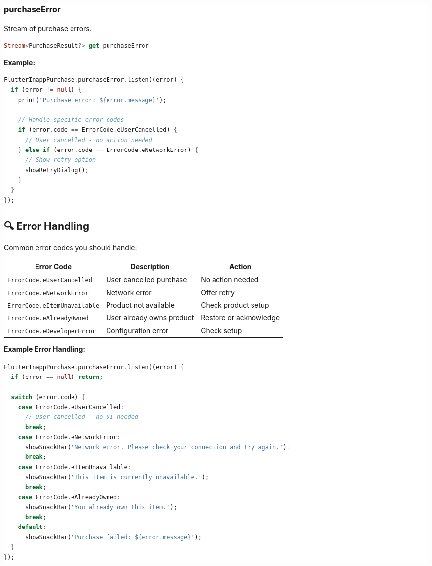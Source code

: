 
### purchaseError

Stream of purchase errors.

```dart
Stream<PurchaseResult?> get purchaseError
```

**Example:**
```dart
FlutterInappPurchase.purchaseError.listen((error) {
  if (error != null) {
    print('Purchase error: ${error.message}');
    
    // Handle specific error codes
    if (error.code == ErrorCode.eUserCancelled) {
      // User cancelled - no action needed
    } else if (error.code == ErrorCode.eNetworkError) {
      // Show retry option
      showRetryDialog();
    }
  }
});
```

## 🔍 Error Handling

Common error codes you should handle:

| Error Code | Description | Action |
|------------|-------------|--------|
| `ErrorCode.eUserCancelled` | User cancelled purchase | No action needed |
| `ErrorCode.eNetworkError` | Network error | Offer retry |
| `ErrorCode.eItemUnavailable` | Product not available | Check product setup |
| `ErrorCode.eAlreadyOwned` | User already owns product | Restore or acknowledge |
| `ErrorCode.eDeveloperError` | Configuration error | Check setup |

**Example Error Handling:**
```dart
FlutterInappPurchase.purchaseError.listen((error) {
  if (error == null) return;
  
  switch (error.code) {
    case ErrorCode.eUserCancelled:
      // User cancelled - no UI needed
      break;
    case ErrorCode.eNetworkError:
      showSnackBar('Network error. Please check your connection and try again.');
      break;
    case ErrorCode.eItemUnavailable:
      showSnackBar('This item is currently unavailable.');
      break;
    case ErrorCode.eAlreadyOwned:
      showSnackBar('You already own this item.');
      break;
    default:
      showSnackBar('Purchase failed: ${error.message}');
  }
});
```
